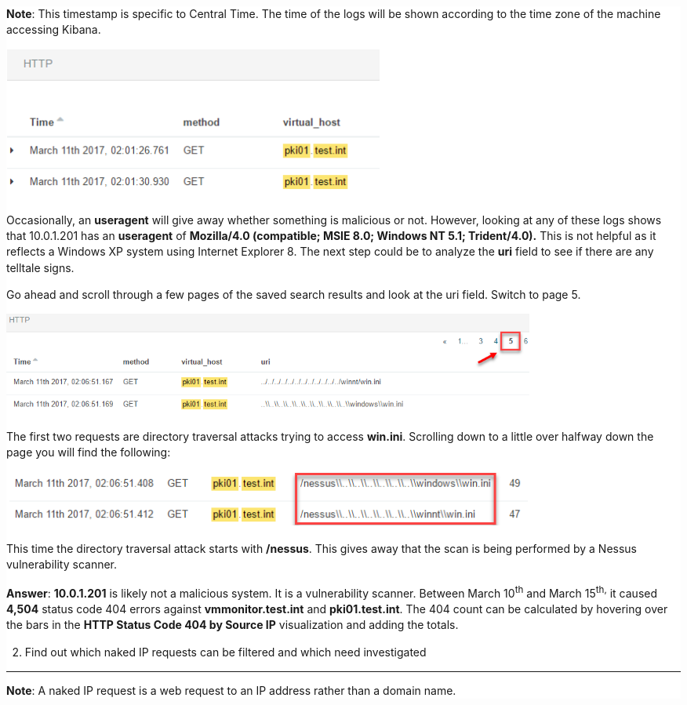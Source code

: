 **Note**: This timestamp is specific to Central Time. The time of the logs will be shown according to the time zone of the machine accessing Kibana.

<img src="./media/image34.png" width="477" height="189" />

Occasionally, an **useragent** will give away whether something is malicious or not. However, looking at any of these logs shows that 10.0.1.201 has an **useragent** of **Mozilla/4.0 (compatible; MSIE 8.0; Windows NT 5.1; Trident/4.0).** This is not helpful as it reflects a Windows XP system using Internet Explorer 8. The next step could be to analyze the **uri** field to see if there are any telltale signs.

Go ahead and scroll through a few pages of the saved search results and look at the uri field. Switch to page 5.

<img src="./media/image35.png" width="667" height="127" />

The first two requests are directory traversal attacks trying to access **win.ini**. Scrolling down to a little over halfway down the page you will find the following:

<img src="./media/image36.png" width="669" height="69" />

This time the directory traversal attack starts with **/nessus**. This gives away that the scan is being performed by a Nessus vulnerability scanner.

**Answer**: **10.0.1.201** is likely not a malicious system. It is a vulnerability scanner. Between March 10<sup>th</sup> and March 15<sup>th,</sup> it caused **4,504** status code 404 errors against **vmmonitor.test.int** and **pki01.test.int**. The 404 count can be calculated by hovering over the bars in the **HTTP Status Code 404 by Source IP** visualization and adding the totals.

2. Find out which naked IP requests can be filtered and which need investigated
---------
**Note**: A naked IP request is a web request to an IP address rather than a domain name.
